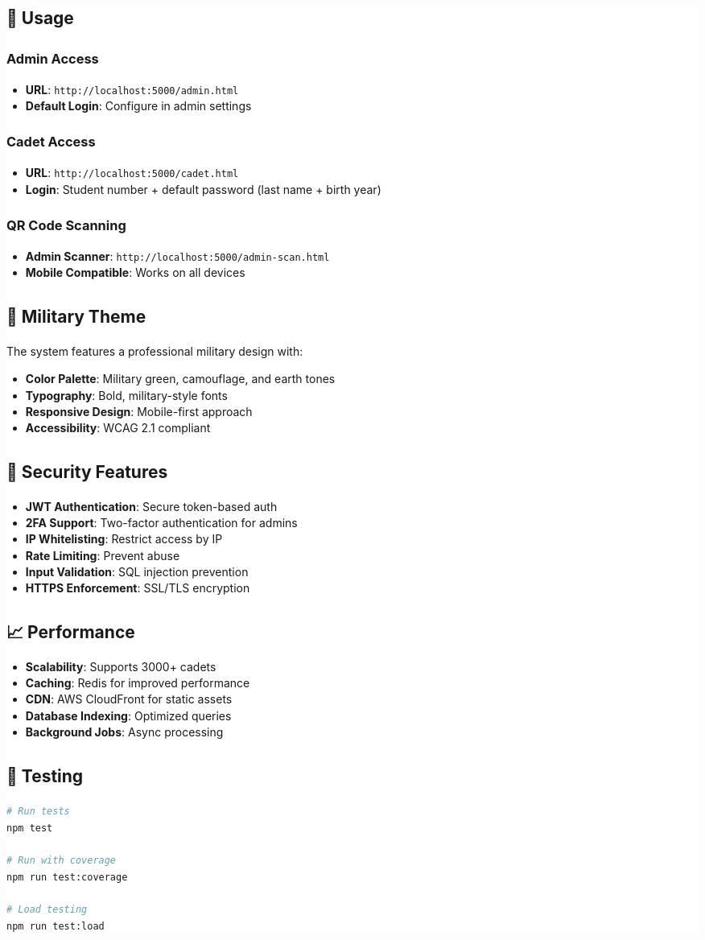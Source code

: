 ## 📱 Usage

### Admin Access
- **URL**: `http://localhost:5000/admin.html`
- **Default Login**: Configure in admin settings

### Cadet Access
- **URL**: `http://localhost:5000/cadet.html`
- **Login**: Student number + default password (last name + birth year)

### QR Code Scanning
- **Admin Scanner**: `http://localhost:5000/admin-scan.html`
- **Mobile Compatible**: Works on all devices

## 🎨 Military Theme

The system features a professional military design with:
- **Color Palette**: Military green, camouflage, and earth tones
- **Typography**: Bold, military-style fonts
- **Responsive Design**: Mobile-first approach
- **Accessibility**: WCAG 2.1 compliant

## 🔐 Security Features

- **JWT Authentication**: Secure token-based auth
- **2FA Support**: Two-factor authentication for admins
- **IP Whitelisting**: Restrict access by IP
- **Rate Limiting**: Prevent abuse
- **Input Validation**: SQL injection prevention
- **HTTPS Enforcement**: SSL/TLS encryption

## 📈 Performance

- **Scalability**: Supports 3000+ cadets
- **Caching**: Redis for improved performance
- **CDN**: AWS CloudFront for static assets
- **Database Indexing**: Optimized queries
- **Background Jobs**: Async processing

## 🧪 Testing

```bash
# Run tests
npm test

# Run with coverage
npm run test:coverage

# Load testing
npm run test:load
```
